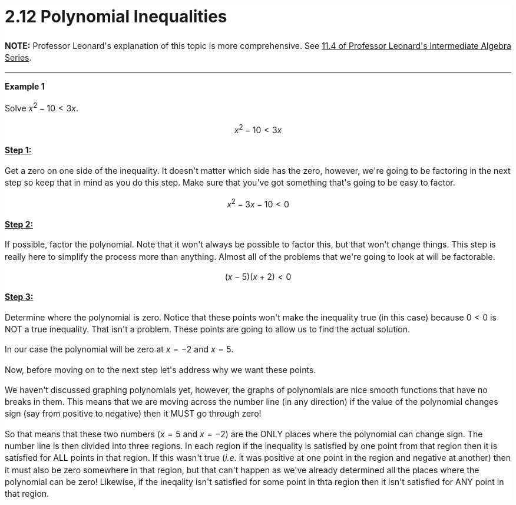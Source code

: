 # 2.12 Polynomial Inequalities

**NOTE:** Professor Leonard's explanation of this topic is more comprehensive.
See
[11.4 of Professor Leonard's Intermediate Algebra Series](https://www.youtube.com/watch?v=Rj0OtLftBzc).

---

**Example 1**

Solve $x^2 - 10 < 3x$.

$$ x^2 - 10 < 3x $$

**<ins>Step 1:</ins>**

Get a zero on one side of the inequality. It doesn't matter which side has the
zero, however, we're going to be factoring in the next step so keep that in mind
as you do this step. Make sure that you've got something that's going to be easy
to factor.

$$ x^2 - 3x - 10 < 0 $$

**<ins>Step 2:</ins>**

If possible, factor the polynomial. Note that it won't always be possible to
factor this, but that won't change things. This step is really here to simplify
the process more than anything. Almost all of the problems that we're going to
look at will be factorable.

$$ (x - 5)(x + 2) < 0 $$

**<ins>Step 3:</ins>**

Determine where the polynomial is zero. Notice that these points won't make the
inequality true (in this case) because $0 < 0$ is NOT a true inequality. That
isn't a problem. These points are going to allow us to find the actual solution.

In our case the polynomial will be zero at $x = -2$ and $x = 5$.

Now, before moving on to the next step let's address why we want these points.

We haven't discussed graphing polynomials yet, however, the graphs of
polynomials are nice smooth functions that have no breaks in them. This means
that we are moving across the number line (in any direction) if the value of the
polynomial changes sign (say from positive to negative) then it MUST go through
zero!

So that means that these two numbers ($x = 5$ and $x = -2$) are the ONLY places
where the polynomial can change sign. The number line is then divided into three
regions. In each region if the inequality is satisfied by one point from that
region then it is satisfied for ALL points in that region. If this wasn't true
(<em>i.e.</em> it was positive at one point in the region and negative at
another) then it must also be zero somewhere in that region, but that can't
happen as we've already determined all the places where the polynomial can be
zero! Likewise, if the ineqality isn't satisfied for some point in thta region
then it isn't satisfied for ANY point in that region.
